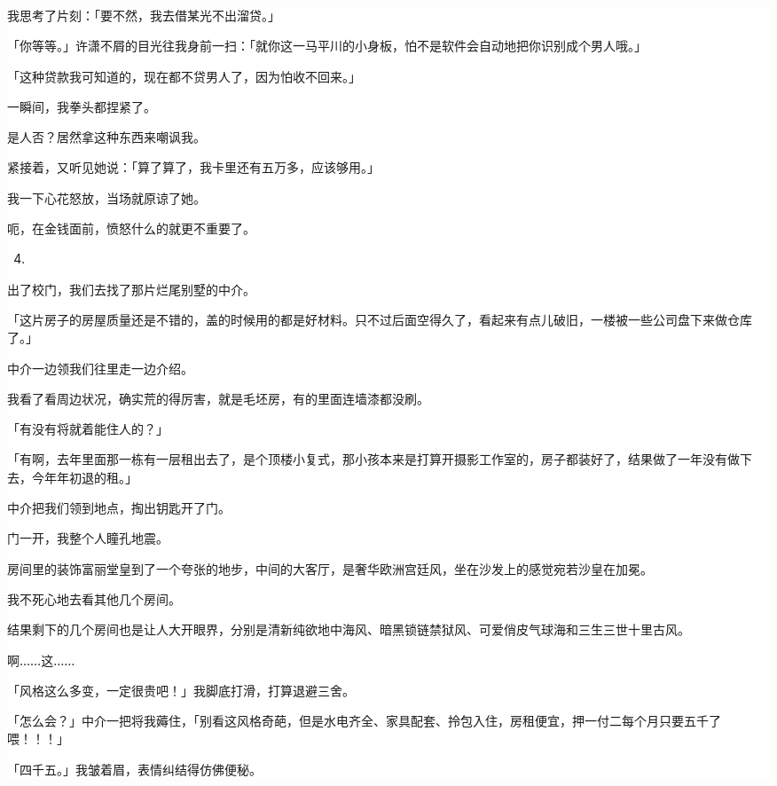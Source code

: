 
我思考了片刻：「要不然，我去借某光不出溜贷。」


「你等等。」许潇不屑的目光往我身前一扫：「就你这一马平川的小身板，怕不是软件会自动地把你识别成个男人哦。」


「这种贷款我可知道的，现在都不贷男人了，因为怕收不回来。」


一瞬间，我拳头都捏紧了。


是人否？居然拿这种东西来嘲讽我。


紧接着，又听见她说：「算了算了，我卡里还有五万多，应该够用。」


我一下心花怒放，当场就原谅了她。


呃，在金钱面前，愤怒什么的就更不重要了。


4.


出了校门，我们去找了那片烂尾别墅的中介。


「这片房子的房屋质量还是不错的，盖的时候用的都是好材料。只不过后面空得久了，看起来有点儿破旧，一楼被一些公司盘下来做仓库了。」


中介一边领我们往里走一边介绍。


我看了看周边状况，确实荒的得厉害，就是毛坯房，有的里面连墙漆都没刷。


「有没有将就着能住人的？」


「有啊，去年里面那一栋有一层租出去了，是个顶楼小复式，那小孩本来是打算开摄影工作室的，房子都装好了，结果做了一年没有做下去，今年年初退的租。」


中介把我们领到地点，掏出钥匙开了门。


门一开，我整个人瞳孔地震。


房间里的装饰富丽堂皇到了一个夸张的地步，中间的大客厅，是奢华欧洲宫廷风，坐在沙发上的感觉宛若沙皇在加冕。


我不死心地去看其他几个房间。


结果剩下的几个房间也是让人大开眼界，分别是清新纯欲地中海风、暗黑锁链禁狱风、可爱俏皮气球海和三生三世十里古风。


啊……这……


「风格这么多变，一定很贵吧！」我脚底打滑，打算退避三舍。


「怎么会？」中介一把将我薅住，「别看这风格奇葩，但是水电齐全、家具配套、拎包入住，房租便宜，押一付二每个月只要五千了喂！！！」


「四千五。」我皱着眉，表情纠结得仿佛便秘。


